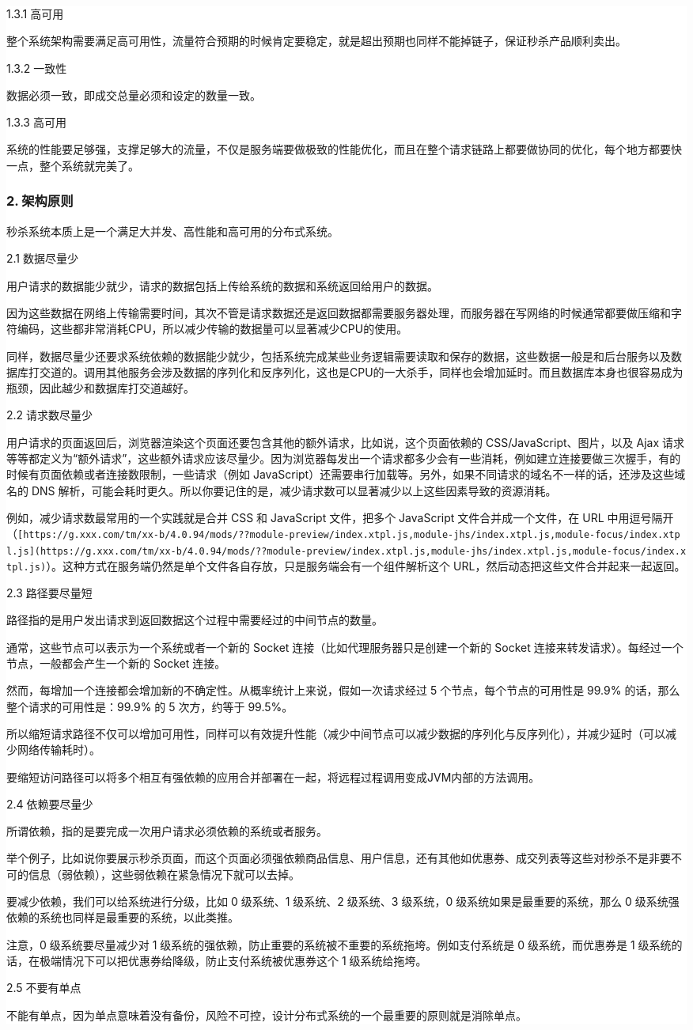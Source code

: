 1.3.1 高可用

整个系统架构需要满足高可用性，流量符合预期的时候肯定要稳定，就是超出预期也同样不能掉链子，保证秒杀产品顺利卖出。

1.3.2 一致性

数据必须一致，即成交总量必须和设定的数量一致。

1.3.3 高可用

系统的性能要足够强，支撑足够大的流量，不仅是服务端要做极致的性能优化，而且在整个请求链路上都要做协同的优化，每个地方都要快一点，整个系统就完美了。

### 2. 架构原则

秒杀系统本质上是一个满足大并发、高性能和高可用的分布式系统。

2.1 数据尽量少

用户请求的数据能少就少，请求的数据包括上传给系统的数据和系统返回给用户的数据。

因为这些数据在网络上传输需要时间，其次不管是请求数据还是返回数据都需要服务器处理，而服务器在写网络的时候通常都要做压缩和字符编码，这些都非常消耗CPU，所以减少传输的数据量可以显著减少CPU的使用。

同样，数据尽量少还要求系统依赖的数据能少就少，包括系统完成某些业务逻辑需要读取和保存的数据，这些数据一般是和后台服务以及数据库打交道的。调用其他服务会涉及数据的序列化和反序列化，这也是CPU的一大杀手，同样也会增加延时。而且数据库本身也很容易成为瓶颈，因此越少和数据库打交道越好。

2.2 请求数尽量少

用户请求的页面返回后，浏览器渲染这个页面还要包含其他的额外请求，比如说，这个页面依赖的 CSS/JavaScript、图片，以及 Ajax 请求等等都定义为“额外请求”，这些额外请求应该尽量少。因为浏览器每发出一个请求都多少会有一些消耗，例如建立连接要做三次握手，有的时候有页面依赖或者连接数限制，一些请求（例如 JavaScript）还需要串行加载等。另外，如果不同请求的域名不一样的话，还涉及这些域名的 DNS 解析，可能会耗时更久。所以你要记住的是，减少请求数可以显著减少以上这些因素导致的资源消耗。

例如，减少请求数最常用的一个实践就是合并 CSS 和 JavaScript 文件，把多个 JavaScript 文件合并成一个文件，在 URL 中用逗号隔开（`[https://g.xxx.com/tm/xx-b/4.0.94/mods/??module-preview/index.xtpl.js,module-jhs/index.xtpl.js,module-focus/index.xtpl.js](https://g.xxx.com/tm/xx-b/4.0.94/mods/??module-preview/index.xtpl.js,module-jhs/index.xtpl.js,module-focus/index.xtpl.js)`）。这种方式在服务端仍然是单个文件各自存放，只是服务端会有一个组件解析这个 URL，然后动态把这些文件合并起来一起返回。

2.3 路径要尽量短

路径指的是用户发出请求到返回数据这个过程中需要经过的中间节点的数量。

通常，这些节点可以表示为一个系统或者一个新的 Socket 连接（比如代理服务器只是创建一个新的 Socket 连接来转发请求）。每经过一个节点，一般都会产生一个新的 Socket 连接。

然而，每增加一个连接都会增加新的不确定性。从概率统计上来说，假如一次请求经过 5 个节点，每个节点的可用性是 99.9% 的话，那么整个请求的可用性是：99.9% 的 5 次方，约等于 99.5%。

所以缩短请求路径不仅可以增加可用性，同样可以有效提升性能（减少中间节点可以减少数据的序列化与反序列化），并减少延时（可以减少网络传输耗时）。

要缩短访问路径可以将多个相互有强依赖的应用合并部署在一起，将远程过程调用变成JVM内部的方法调用。

2.4 依赖要尽量少

所谓依赖，指的是要完成一次用户请求必须依赖的系统或者服务。

举个例子，比如说你要展示秒杀页面，而这个页面必须强依赖商品信息、用户信息，还有其他如优惠券、成交列表等这些对秒杀不是非要不可的信息（弱依赖），这些弱依赖在紧急情况下就可以去掉。

要减少依赖，我们可以给系统进行分级，比如 0 级系统、1 级系统、2 级系统、3 级系统，0 级系统如果是最重要的系统，那么 0 级系统强依赖的系统也同样是最重要的系统，以此类推。

注意，0 级系统要尽量减少对 1 级系统的强依赖，防止重要的系统被不重要的系统拖垮。例如支付系统是 0 级系统，而优惠券是 1 级系统的话，在极端情况下可以把优惠券给降级，防止支付系统被优惠券这个 1 级系统给拖垮。

2.5 不要有单点

不能有单点，因为单点意味着没有备份，风险不可控，设计分布式系统的一个最重要的原则就是消除单点。
